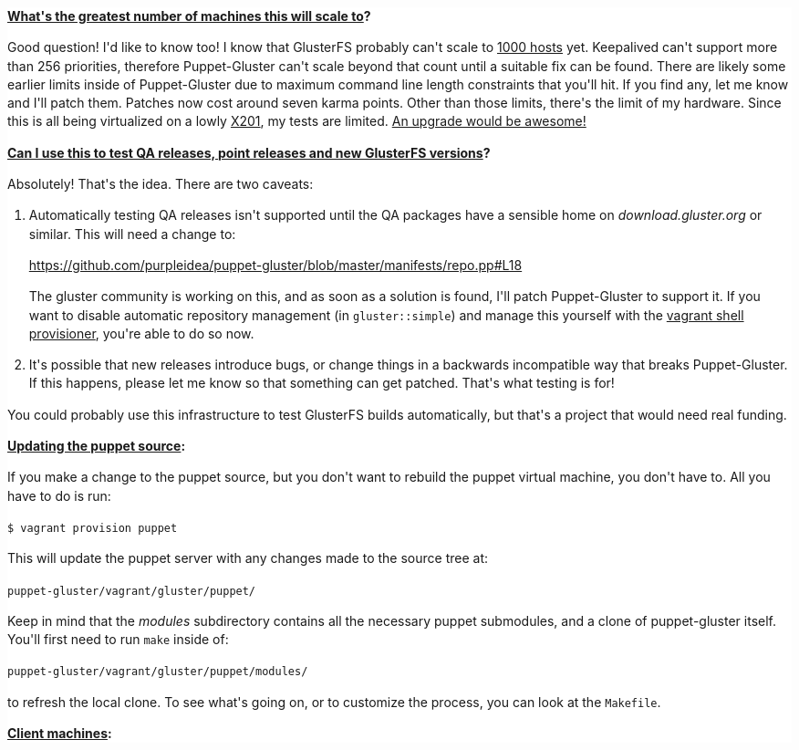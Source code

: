 <strong><span style="text-decoration:underline;">What's the greatest number of machines this will scale to</span>?</strong>

Good question! I'd like to know too! I know that GlusterFS probably can't scale to <a href="http://www.gluster.org/community/documentation/index.php/Features/thousand-node-glusterd">1000 hosts</a> yet. Keepalived can't support more than 256 priorities, therefore Puppet-Gluster can't scale beyond that count until a suitable fix can be found. There are likely some earlier limits inside of Puppet-Gluster due to maximum command line length constraints that you'll hit. If you find any, let me know and I'll patch them. Patches now cost around seven karma points. Other than those limits, there's the limit of my hardware. Since this is all being virtualized on a lowly <a href="https://en.wikipedia.org/wiki/ThinkPad_X_Series#X201">X201</a>, my tests are limited. <a title="donate" href="/donate/">An upgrade would be awesome!</a>

<strong><span style="text-decoration:underline;">Can I use this to test QA releases, point releases and new GlusterFS versions</span>?</strong>

Absolutely! That's the idea. There are two caveats:
<ol>
	<li>Automatically testing QA releases isn't supported until the QA packages have a sensible home on <em>download.gluster.org</em> or similar. This will need a change to:

<a href="https://github.com/purpleidea/puppet-gluster/blob/master/manifests/repo.pp#L18">https://github.com/purpleidea/puppet-gluster/blob/master/manifests/repo.pp#L18</a>

The gluster community is working on this, and as soon as a solution is found, I'll patch Puppet-Gluster to support it. If you want to disable automatic repository management (in <code>gluster::simple</code>) and manage this yourself with the <a href="https://docs.vagrantup.com/v2/provisioning/shell.html">vagrant shell provisioner</a>, you're able to do so now.</li>
	<li>It's possible that new releases introduce bugs, or change things in a backwards incompatible way that breaks Puppet-Gluster. If this happens, please let me know so that something can get patched. That's what testing is for!</li>
</ol>
You could probably use this infrastructure to test GlusterFS builds automatically, but that's a project that would need real funding.

<strong><span style="text-decoration:underline;">Updating the puppet source</span>:</strong>

If you make a change to the puppet source, but you don't want to rebuild the puppet virtual machine, you don't have to. All you have to do is run:
```
$ vagrant provision puppet
```
This will update the puppet server with any changes made to the source tree at:
```
puppet-gluster/vagrant/gluster/puppet/
```
Keep in mind that the <em>modules</em> subdirectory contains all the necessary puppet submodules, and a clone of puppet-gluster itself. You'll first need to run <code>make</code> inside of:
```
puppet-gluster/vagrant/gluster/puppet/modules/
```
to refresh the local clone. To see what's going on, or to customize the process, you can look at the <code>Makefile</code>.

<strong><span style="text-decoration:underline;">Client machines</span>:</strong>
